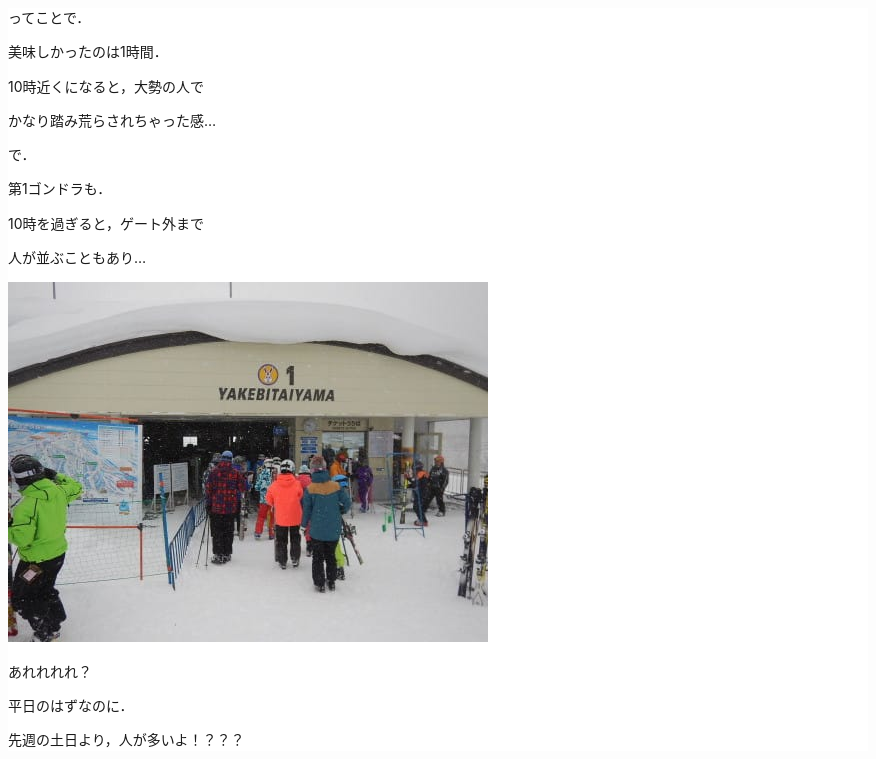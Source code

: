 


ってことで．


美味しかったのは1時間．


10時近くになると，大勢の人で


かなり踏み荒らされちゃった感…





で．


第1ゴンドラも．


10時を過ぎると，ゲート外まで


人が並ぶこともあり…




![b2450af46f0647108379d1e516c3f29a.jpg](images/b2450af46f0647108379d1e516c3f29a.jpg)




あれれれれ？


平日のはずなのに．


先週の土日より，人が多いよ！？？？




